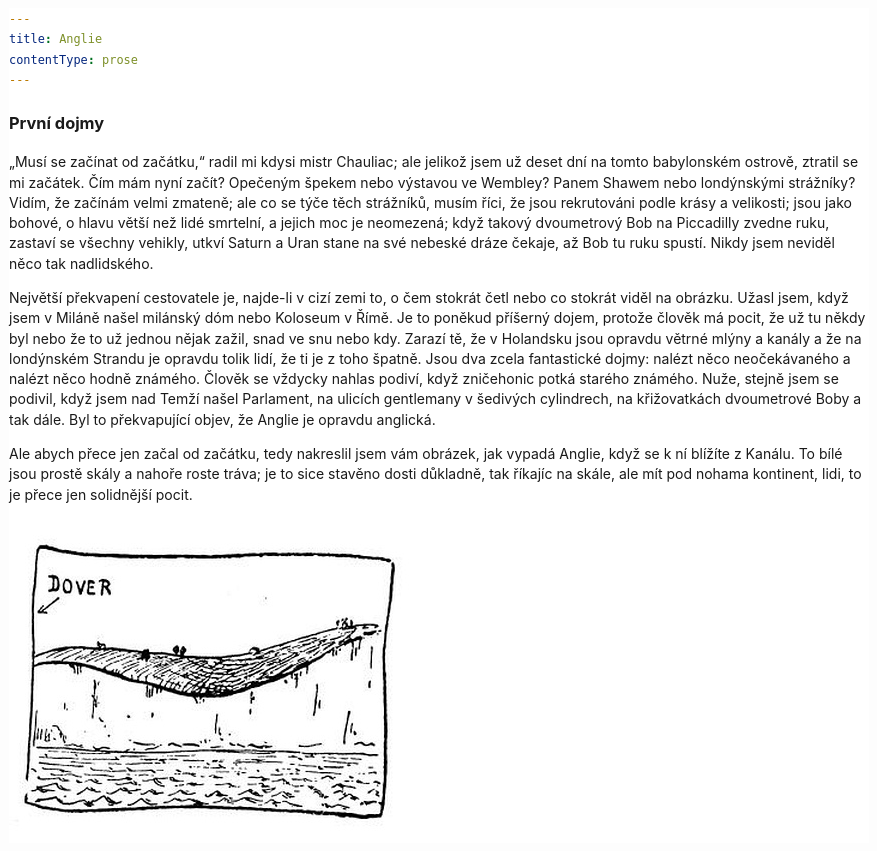 ```yaml
---
title: Anglie
contentType: prose
---
```


<section>

### První dojmy

</section>

<section>

„Musí se začínat od začátku,“ radil mi kdysi mistr Chauliac; ale jelikož jsem už deset dní na tomto babylonském ostrově, ztratil se mi začátek. Čím mám nyní začít? Opečeným špekem nebo výstavou ve Wembley? Panem Shawem nebo londýnskými strážníky? Vidím, že začínám velmi zmateně; ale co se týče těch strážníků, musím říci, že jsou rekrutováni podle krásy a velikosti; jsou jako bohové, o hlavu větší než lidé smrtelní, a jejich moc je neomezená; když takový dvoumetrový Bob na Piccadilly zvedne ruku, zastaví se všechny vehikly, utkví Saturn a Uran stane na své nebeské dráze čekaje, až Bob tu ruku spustí. Nikdy jsem neviděl něco tak nadlidského.

Největší překvapení cestovatele je, najde-li v cizí zemi to, o čem stokrát četl nebo co stokrát viděl na obrázku. Užasl jsem, když jsem v Miláně našel milánský dóm nebo Koloseum v Římě. Je to poněkud příšerný dojem, protože člověk má pocit, že už tu někdy byl nebo že to už jednou nějak zažil, snad ve snu nebo kdy. Zarazí tě, že v Holandsku jsou opravdu větrné mlýny a kanály a že na londýnském Strandu je opravdu tolik lidí, že ti je z toho špatně. Jsou dva zcela fantastické dojmy: nalézt něco neočekávaného a nalézt něco hodně známého. Člověk se vždycky nahlas podiví, když zničehonic potká starého známého. Nuže, stejně jsem se podivil, když jsem nad Temží našel Parlament, na ulicích gentlemany v šedivých cylindrech, na křižovatkách dvoumetrové Boby a tak dále. Byl to překvapující objev, že Anglie je opravdu anglická.

Ale abych přece jen začal od začátku, tedy nakreslil jsem vám obrázek, jak vypadá Anglie, když se k ní blížíte z Kanálu. To bílé jsou prostě skály a nahoře roste tráva; je to sice stavěno dosti důkladně, tak říkajíc na skále, ale mít pod nohama kontinent, lidi, to je přece jen solidnější pocit.

![01](./resources/01.jpg)  
